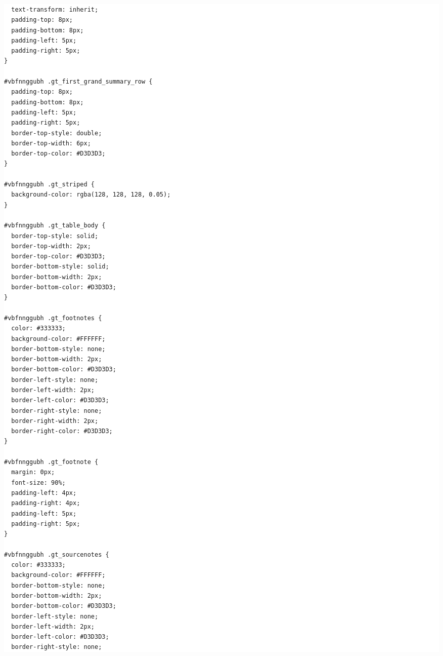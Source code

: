 ```{=html}
  text-transform: inherit;
  padding-top: 8px;
  padding-bottom: 8px;
  padding-left: 5px;
  padding-right: 5px;
}

#vbfnnggubh .gt_first_grand_summary_row {
  padding-top: 8px;
  padding-bottom: 8px;
  padding-left: 5px;
  padding-right: 5px;
  border-top-style: double;
  border-top-width: 6px;
  border-top-color: #D3D3D3;
}

#vbfnnggubh .gt_striped {
  background-color: rgba(128, 128, 128, 0.05);
}

#vbfnnggubh .gt_table_body {
  border-top-style: solid;
  border-top-width: 2px;
  border-top-color: #D3D3D3;
  border-bottom-style: solid;
  border-bottom-width: 2px;
  border-bottom-color: #D3D3D3;
}

#vbfnnggubh .gt_footnotes {
  color: #333333;
  background-color: #FFFFFF;
  border-bottom-style: none;
  border-bottom-width: 2px;
  border-bottom-color: #D3D3D3;
  border-left-style: none;
  border-left-width: 2px;
  border-left-color: #D3D3D3;
  border-right-style: none;
  border-right-width: 2px;
  border-right-color: #D3D3D3;
}

#vbfnnggubh .gt_footnote {
  margin: 0px;
  font-size: 90%;
  padding-left: 4px;
  padding-right: 4px;
  padding-left: 5px;
  padding-right: 5px;
}

#vbfnnggubh .gt_sourcenotes {
  color: #333333;
  background-color: #FFFFFF;
  border-bottom-style: none;
  border-bottom-width: 2px;
  border-bottom-color: #D3D3D3;
  border-left-style: none;
  border-left-width: 2px;
  border-left-color: #D3D3D3;
  border-right-style: none;
```